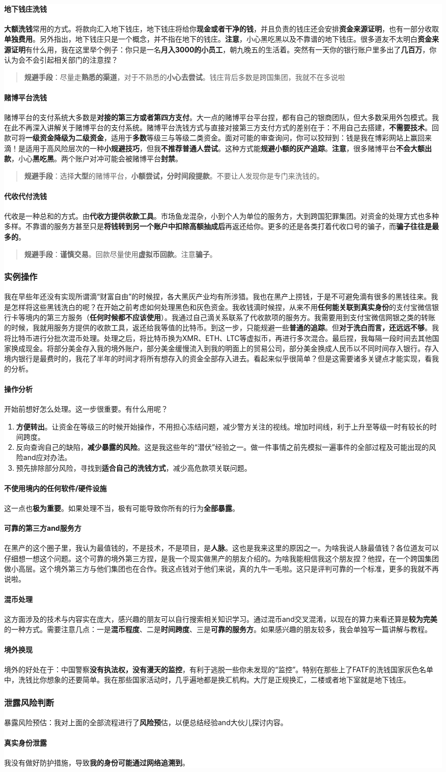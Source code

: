 #### 地下钱庄洗钱
**大额洗钱**常用的方式。将款向汇入地下钱庄，地下钱庄将给你**现金或者干净的钱**，并且负责的钱庄还会安排**资金来源证明**，也有一部分收取**单独费用**。另外指出，地下钱庄只是一个概念，并不指在地下的钱庄。**注意**，小心黑吃黑以及不靠谱的地下钱庄。很多道友不太明白**资金来源证明**有什么用，我在这里举个例子：你只是一名**月入3000的小员工**，朝九晚五的生活着。突然有一天你的银行账户里多出了**几百万**，你认为会不会引起相关部门的注意捏？
> **规避手段**：尽量走**熟悉的渠道**，对于不熟悉的**小心去尝试**。钱庄背后多数是跨国集团，我就不在多说啦

#### 赌博平台洗钱
赌博平台的支付系统大多数是**对接的第三方或者第四方支付**。大一点的赌博平台平台捏，都有自己的银商团队，但大多数采用外包模式。我在此不再深入讲解关于赌博平台的支付系统。赌博平台洗钱方式与直接对接第三方支付方式的差别在于：不用自己去搭建，**不需要技术**。回款可将**一级资金降级为二级资金**，适用于**多数**等级三与等级二类资金。面对可能的审查询问，你可以狡辩到：钱是我在博彩网站上赢回来滴！是适用于高风险层次的一种**小规避技巧**，但我**不推荐普通人尝试**。这种方式能**规避小额的灰产追踪**。**注意**，很多赌博平台**不会大额出款**，小心**黑吃黑**。两个账户对冲可能会被赌博平台**封禁**。
> **规避手段**：选择**大型**的赌博平台，**小额尝试，分时间段提款**。不要让人发现你是专门来洗钱的。

#### 代收代付洗钱
代收是一种总和的方式。由**代收方提供收款工具**。市场鱼龙混杂，小到个人为单位的服务方，大到跨国犯罪集团。对资金的处理方式也多种多样。不靠谱的服务方甚至只是**将钱转到另一个账户中扣除高额抽成后**再返还给你。更多的还是各类打着代收口号的骗子，而**骗子往往是最多的**。
> **规避手段**：**谨慎交易**。回款尽量使用**虚拟币回款**。注意**骗子**。


### 实例操作
我在早些年还没有实现所谓滴“财富自由”的时候捏，各大黑灰产业均有所涉猎。我也在黑产上捞钱，于是不可避免滴有很多的黑钱往来。我是怎样将这些黑钱洗白的呢？在开始之前考虑如何处理黑色和灰色资金。我收钱滴时候捏，从来不用**任何能关联到真实身份**的支付宝微信银行卡等境内的第三方服务（**任何时候都不应该使用**）。我通过自己滴关系联系了代收款项的服务方。我需要用到支付宝微信网银之类的转账的时候，我就用服务方提供的收款工具，返还给我等值的比特币。到这一步，只能规避一些**普通的追踪**。但**对于洗白而言，还远远不够**。我将比特币进行分批次混币处理。处理之后，将比特币换为XMR、ETH、LTC等虚拟币，再进行多次混合。最后捏，我每隔一段时间去其他国家换成现金。将部分美金存入我的境外账户，部分美金缓慢流入到我的明面上的贸易公司，部分美金换成人民币以不同时间存入银行。存入境内银行是最费时的，我花了半年的时间才将所有想存入的资金全部存入进去。看起来似乎很简单？但是这需要诸多关键点才能实现，看我的分析。


#### 操作分析
开始前想好怎么处理。这一步很重要。有什么用呢？
1. **方便转出**。让资金在等级三的时候开始操作，不用担心冻结问题，减少警方关注的视线。增加时间线，利于上升至等级一时有较长的时间跨度。
2. 反向查询自己的缺陷，**减少暴露的风险**。这是我这些年的“潜伏”经验之一。做一件事情之前先模拟一遍事件的全部过程及可能出现的风险and应对办法。
3. 预先排除部分风险，寻找到**适合自己的洗钱方式**，减少高危款项关联问题。

#### 不使用境内的任何软件/硬件设施
这一点也**极为重要**。如果处理不当，极有可能导致你所有的行为**全部暴露**。

#### 可靠的第三方and服务方
在黑产的这个圈子里，我认为最值钱的，不是技术，不是项目，是**人脉**。这也是我来这里的原因之一。为啥我说人脉最值钱？各位道友可以仔细想一想这个问题。这个可靠的境外第三方捏，是我一个现实做黑产的朋友介绍的。为啥我能相信我这个朋友捏？他捏，在一个跨国集团做小高层。这个境外第三方与他们集团也在合作。我这点钱对于他们来说，真的九牛一毛啦。这只是评判可靠的一个标准，更多的我就不再说啦。

#### 混币处理
这方面涉及的技术与内容实在庞大，感兴趣的朋友可以自行搜索相关知识学习。通过混币and交叉混淆，以现在的算力来看还算是**较为完美**的一种方式。需要注意几点：一是**混币程度**、二是**时间跨度**、三是**可靠的服务方**。如果感兴趣的朋友较多，我会单独写一篇讲解与教程。

#### 境外换现
境外的好处在于：中国警察**没有执法权，没有漫天的监控**，有利于逃脱一些你未发现的“监控”。特别在那些上了FATF的洗钱国家灰色名单中，洗钱比你想象的还要简单。我在那些国家活动时，几乎遍地都是换汇机构。大厅是正规换汇，二楼或者地下室就是地下钱庄。

### 泄露风险判断
暴露风险预估：我对上面的全部流程进行了**风险预**估，以便总结经验and大伙儿探讨内容。

#### 真实身份泄露
我没有做好防护措施，导致**我的身份可能通过网络追溯到**。

